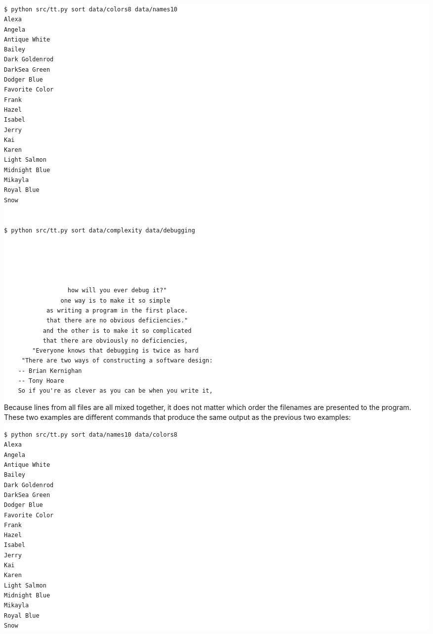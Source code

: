     $ python src/tt.py sort data/colors8 data/names10
    Alexa
    Angela
    Antique White
    Bailey
    Dark Goldenrod
    DarkSea Green
    Dodger Blue
    Favorite Color
    Frank
    Hazel
    Isabel
    Jerry
    Kai
    Karen
    Light Salmon
    Midnight Blue
    Mikayla
    Royal Blue
    Snow


    $ python src/tt.py sort data/complexity data/debugging





                      how will you ever debug it?"
                    one way is to make it so simple
                as writing a program in the first place.
                that there are no obvious deficiencies."
               and the other is to make it so complicated
               that there are obviously no deficiencies,
            "Everyone knows that debugging is twice as hard
         "There are two ways of constructing a software design:
        -- Brian Kernighan
        -- Tony Hoare
        So if you're as clever as you can be when you write it,


Because lines from all files are all mixed together, it does not matter which order the filenames are presented to the program.  These two examples are different commands that produce the same output as the previous two examples:

    $ python src/tt.py sort data/names10 data/colors8
    Alexa
    Angela
    Antique White
    Bailey
    Dark Goldenrod
    DarkSea Green
    Dodger Blue
    Favorite Color
    Frank
    Hazel
    Isabel
    Jerry
    Kai
    Karen
    Light Salmon
    Midnight Blue
    Mikayla
    Royal Blue
    Snow
